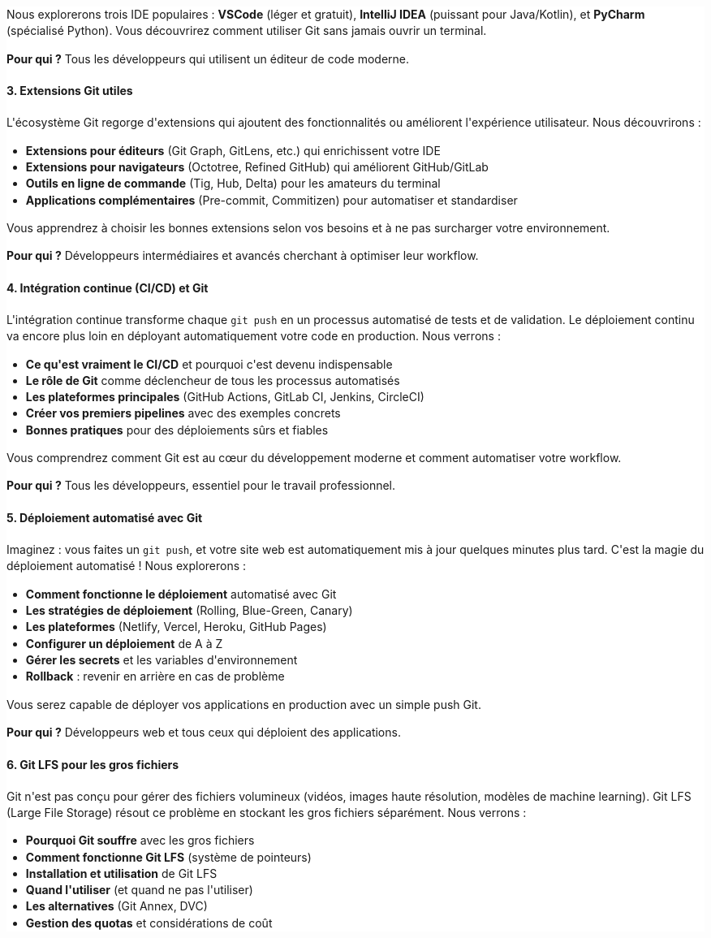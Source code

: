 Nous explorerons trois IDE populaires : **VSCode** (léger et gratuit), **IntelliJ IDEA** (puissant pour Java/Kotlin), et **PyCharm** (spécialisé Python). Vous découvrirez comment utiliser Git sans jamais ouvrir un terminal.

**Pour qui ?** Tous les développeurs qui utilisent un éditeur de code moderne.

#### 3. Extensions Git utiles

L'écosystème Git regorge d'extensions qui ajoutent des fonctionnalités ou améliorent l'expérience utilisateur. Nous découvrirons :
- **Extensions pour éditeurs** (Git Graph, GitLens, etc.) qui enrichissent votre IDE
- **Extensions pour navigateurs** (Octotree, Refined GitHub) qui améliorent GitHub/GitLab
- **Outils en ligne de commande** (Tig, Hub, Delta) pour les amateurs du terminal
- **Applications complémentaires** (Pre-commit, Commitizen) pour automatiser et standardiser

Vous apprendrez à choisir les bonnes extensions selon vos besoins et à ne pas surcharger votre environnement.

**Pour qui ?** Développeurs intermédiaires et avancés cherchant à optimiser leur workflow.

#### 4. Intégration continue (CI/CD) et Git

L'intégration continue transforme chaque `git push` en un processus automatisé de tests et de validation. Le déploiement continu va encore plus loin en déployant automatiquement votre code en production. Nous verrons :
- **Ce qu'est vraiment le CI/CD** et pourquoi c'est devenu indispensable
- **Le rôle de Git** comme déclencheur de tous les processus automatisés
- **Les plateformes principales** (GitHub Actions, GitLab CI, Jenkins, CircleCI)
- **Créer vos premiers pipelines** avec des exemples concrets
- **Bonnes pratiques** pour des déploiements sûrs et fiables

Vous comprendrez comment Git est au cœur du développement moderne et comment automatiser votre workflow.

**Pour qui ?** Tous les développeurs, essentiel pour le travail professionnel.

#### 5. Déploiement automatisé avec Git

Imaginez : vous faites un `git push`, et votre site web est automatiquement mis à jour quelques minutes plus tard. C'est la magie du déploiement automatisé ! Nous explorerons :
- **Comment fonctionne le déploiement** automatisé avec Git
- **Les stratégies de déploiement** (Rolling, Blue-Green, Canary)
- **Les plateformes** (Netlify, Vercel, Heroku, GitHub Pages)
- **Configurer un déploiement** de A à Z
- **Gérer les secrets** et les variables d'environnement
- **Rollback** : revenir en arrière en cas de problème

Vous serez capable de déployer vos applications en production avec un simple push Git.

**Pour qui ?** Développeurs web et tous ceux qui déploient des applications.

#### 6. Git LFS pour les gros fichiers

Git n'est pas conçu pour gérer des fichiers volumineux (vidéos, images haute résolution, modèles de machine learning). Git LFS (Large File Storage) résout ce problème en stockant les gros fichiers séparément. Nous verrons :
- **Pourquoi Git souffre** avec les gros fichiers
- **Comment fonctionne Git LFS** (système de pointeurs)
- **Installation et utilisation** de Git LFS
- **Quand l'utiliser** (et quand ne pas l'utiliser)
- **Les alternatives** (Git Annex, DVC)
- **Gestion des quotas** et considérations de coût
